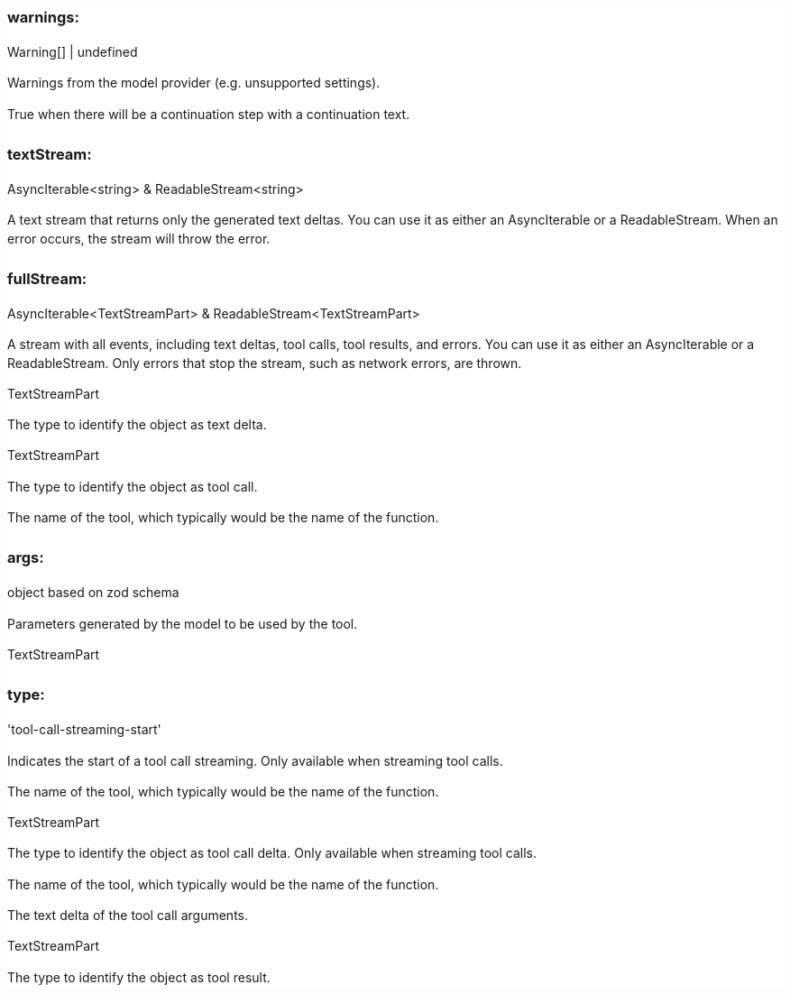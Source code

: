 ### warnings:

Warning\[\] | undefined

Warnings from the model provider (e.g. unsupported settings).

True when there will be a continuation step with a continuation text.

### textStream:

AsyncIterable<string\> & ReadableStream<string\>

A text stream that returns only the generated text deltas. You can use it as either an AsyncIterable or a ReadableStream. When an error occurs, the stream will throw the error.

### fullStream:

AsyncIterable<TextStreamPart\> & ReadableStream<TextStreamPart\>

A stream with all events, including text deltas, tool calls, tool results, and errors. You can use it as either an AsyncIterable or a ReadableStream. Only errors that stop the stream, such as network errors, are thrown.

TextStreamPart

The type to identify the object as text delta.

TextStreamPart

The type to identify the object as tool call.

The name of the tool, which typically would be the name of the function.

### args:

object based on zod schema

Parameters generated by the model to be used by the tool.

TextStreamPart

### type:

'tool-call-streaming-start'

Indicates the start of a tool call streaming. Only available when streaming tool calls.

The name of the tool, which typically would be the name of the function.

TextStreamPart

The type to identify the object as tool call delta. Only available when streaming tool calls.

The name of the tool, which typically would be the name of the function.

The text delta of the tool call arguments.

TextStreamPart

The type to identify the object as tool result.
